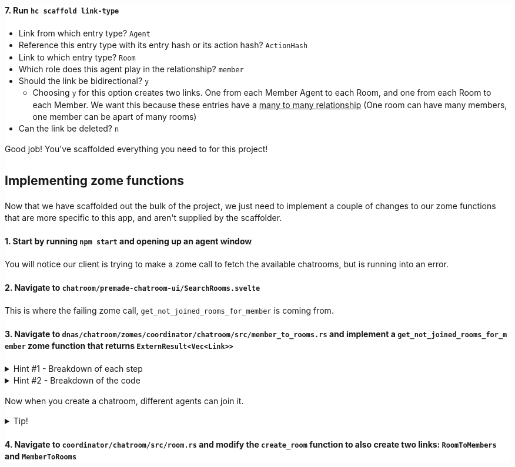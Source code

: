 #### 7. Run `hc scaffold link-type`

- Link from which entry type? `Agent`
- Reference this entry type with its entry hash or its action hash? `ActionHash`
- Link to which entry type? `Room`
- Which role does this agent play in the relationship? `member`
- Should the link be bidirectional? `y`
  - Choosing `y` for this option creates two links. One from each Member Agent to each Room, and one from each Room to each Member. We want this because these entries have a [many to many relationship](<https://en.wikipedia.org/wiki/Many-to-many_(data_model)>) (One room can have many members, one member can be apart of many rooms)
- Can the link be deleted? `n`

Good job! You've scaffolded everything you need to for this project!

## Implementing zome functions

Now that we have scaffolded out the bulk of the project, we just need to implement a couple of changes to our zome functions that are more specific to this app, and aren't supplied by the scaffolder.

#### 1. Start by running `npm start` and opening up an agent window

You will notice our client is trying to make a zome call to fetch the available chatrooms, but is running into an error.

#### 2. Navigate to `chatroom/premade-chatroom-ui/SearchRooms.svelte`

This is where the failing zome call, `get_not_joined_rooms_for_member` is coming from.

#### 3. Navigate to `dnas/chatroom/zomes/coordinator/chatroom/src/member_to_rooms.rs` and implement a `get_not_joined_rooms_for_member` zome function that returns `ExternResult<Vec<Link>>`

<details><summary>
Hint #1 - Breakdown of each step
</summary></details>

<details><summary>
Hint #2 - Breakdown of the code
</summary></details>

Now when you create a chatroom, different agents can join it.

</details>

<details><summary>
Tip!
</summary></details>

#### 4. Navigate to `coordinator/chatroom/src/room.rs` and modify the `create_room` function to also create two links: `RoomToMembers` and `MemberToRooms`
